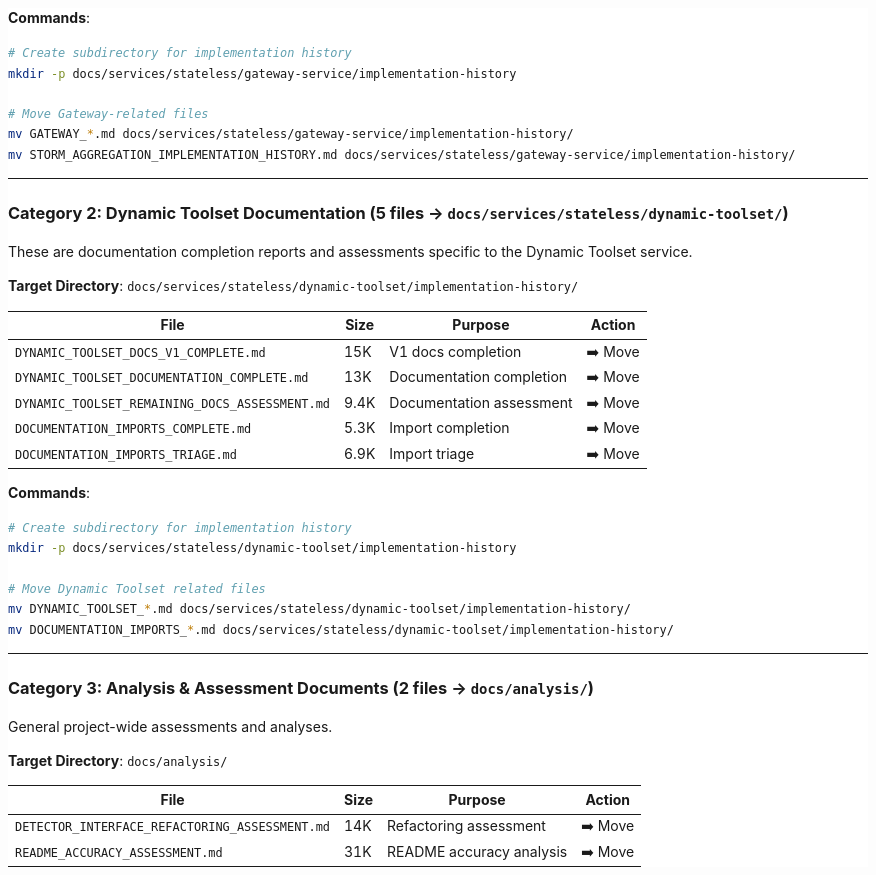 **Commands**:
```bash
# Create subdirectory for implementation history
mkdir -p docs/services/stateless/gateway-service/implementation-history

# Move Gateway-related files
mv GATEWAY_*.md docs/services/stateless/gateway-service/implementation-history/
mv STORM_AGGREGATION_IMPLEMENTATION_HISTORY.md docs/services/stateless/gateway-service/implementation-history/
```

---

### **Category 2: Dynamic Toolset Documentation** (5 files → `docs/services/stateless/dynamic-toolset/`)

These are documentation completion reports and assessments specific to the Dynamic Toolset service.

**Target Directory**: `docs/services/stateless/dynamic-toolset/implementation-history/`

| File | Size | Purpose | Action |
|------|------|---------|--------|
| `DYNAMIC_TOOLSET_DOCS_V1_COMPLETE.md` | 15K | V1 docs completion | ➡️ Move |
| `DYNAMIC_TOOLSET_DOCUMENTATION_COMPLETE.md` | 13K | Documentation completion | ➡️ Move |
| `DYNAMIC_TOOLSET_REMAINING_DOCS_ASSESSMENT.md` | 9.4K | Documentation assessment | ➡️ Move |
| `DOCUMENTATION_IMPORTS_COMPLETE.md` | 5.3K | Import completion | ➡️ Move |
| `DOCUMENTATION_IMPORTS_TRIAGE.md` | 6.9K | Import triage | ➡️ Move |

**Commands**:
```bash
# Create subdirectory for implementation history
mkdir -p docs/services/stateless/dynamic-toolset/implementation-history

# Move Dynamic Toolset related files
mv DYNAMIC_TOOLSET_*.md docs/services/stateless/dynamic-toolset/implementation-history/
mv DOCUMENTATION_IMPORTS_*.md docs/services/stateless/dynamic-toolset/implementation-history/
```

---

### **Category 3: Analysis & Assessment Documents** (2 files → `docs/analysis/`)

General project-wide assessments and analyses.

**Target Directory**: `docs/analysis/`

| File | Size | Purpose | Action |
|------|------|---------|--------|
| `DETECTOR_INTERFACE_REFACTORING_ASSESSMENT.md` | 14K | Refactoring assessment | ➡️ Move |
| `README_ACCURACY_ASSESSMENT.md` | 31K | README accuracy analysis | ➡️ Move |
